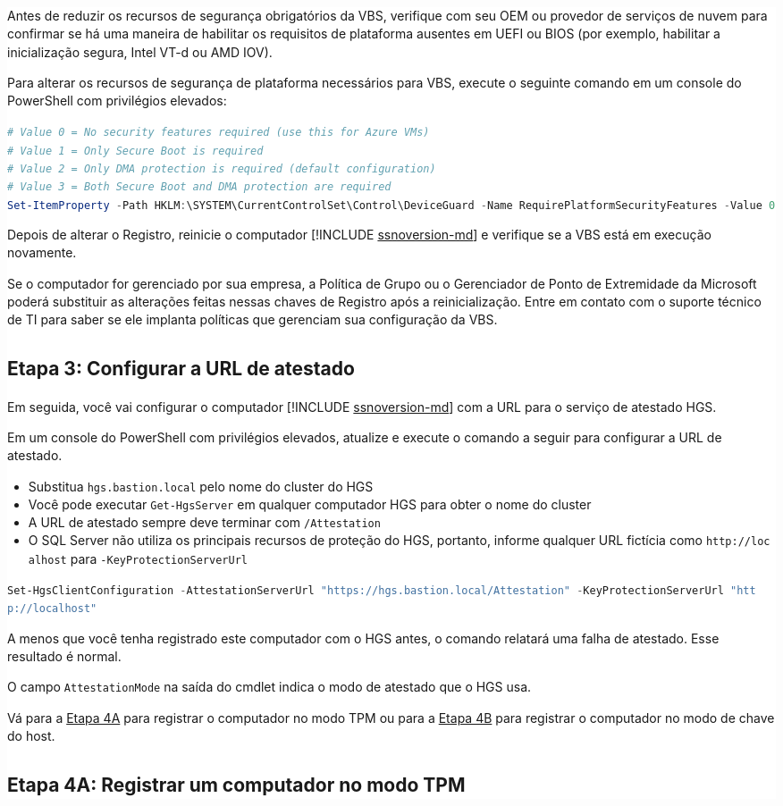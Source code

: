 Antes de reduzir os recursos de segurança obrigatórios da VBS, verifique com seu OEM ou provedor de serviços de nuvem para confirmar se há uma maneira de habilitar os requisitos de plataforma ausentes em UEFI ou BIOS (por exemplo, habilitar a inicialização segura, Intel VT-d ou AMD IOV).

Para alterar os recursos de segurança de plataforma necessários para VBS, execute o seguinte comando em um console do PowerShell com privilégios elevados:

```powershell
# Value 0 = No security features required (use this for Azure VMs)
# Value 1 = Only Secure Boot is required
# Value 2 = Only DMA protection is required (default configuration)
# Value 3 = Both Secure Boot and DMA protection are required
Set-ItemProperty -Path HKLM:\SYSTEM\CurrentControlSet\Control\DeviceGuard -Name RequirePlatformSecurityFeatures -Value 0
```

Depois de alterar o Registro, reinicie o computador [!INCLUDE [ssnoversion-md](../../../includes/ssnoversion-md.md)] e verifique se a VBS está em execução novamente.

Se o computador for gerenciado por sua empresa, a Política de Grupo ou o Gerenciador de Ponto de Extremidade da Microsoft poderá substituir as alterações feitas nessas chaves de Registro após a reinicialização.
Entre em contato com o suporte técnico de TI para saber se ele implanta políticas que gerenciam sua configuração da VBS.

## <a name="step-3-configure-the-attestation-url"></a>Etapa 3: Configurar a URL de atestado

Em seguida, você vai configurar o computador [!INCLUDE [ssnoversion-md](../../../includes/ssnoversion-md.md)] com a URL para o serviço de atestado HGS.

Em um console do PowerShell com privilégios elevados, atualize e execute o comando a seguir para configurar a URL de atestado.

- Substitua `hgs.bastion.local` pelo nome do cluster do HGS
- Você pode executar `Get-HgsServer` em qualquer computador HGS para obter o nome do cluster
- A URL de atestado sempre deve terminar com `/Attestation`
- O SQL Server não utiliza os principais recursos de proteção do HGS, portanto, informe qualquer URL fictícia como `http://localhost` para `-KeyProtectionServerUrl`

```powershell
Set-HgsClientConfiguration -AttestationServerUrl "https://hgs.bastion.local/Attestation" -KeyProtectionServerUrl "http://localhost"
```

A menos que você tenha registrado este computador com o HGS antes, o comando relatará uma falha de atestado. Esse resultado é normal.

O campo `AttestationMode` na saída do cmdlet indica o modo de atestado que o HGS usa.

Vá para a [Etapa 4A](#step-4a-register-a-computer-in-tpm-mode) para registrar o computador no modo TPM ou para a [Etapa 4B](#step-4b-register-a-computer-in-host-key-mode) para registrar o computador no modo de chave do host.

## <a name="step-4a-register-a-computer-in-tpm-mode"></a>Etapa 4A: Registrar um computador no modo TPM
